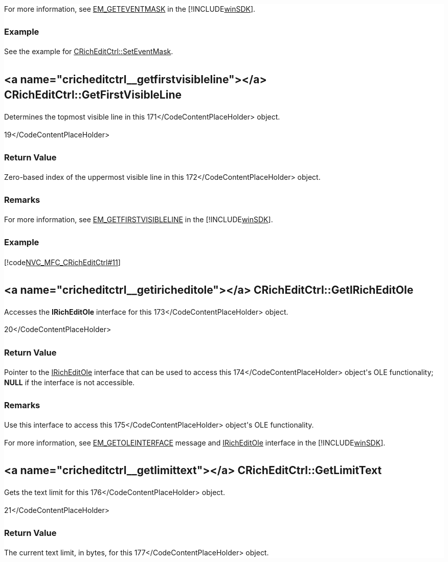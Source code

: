  For more information, see                         [EM_GETEVENTMASK](http://msdn.microsoft.com/library/windows/desktop/bb788032) in the [!INCLUDE[winSDK](../vs140/includes/winsdk_md.md)].  
  
### Example  
  See the example for [CRichEditCtrl::SetEventMask](#cricheditctrl__seteventmask).  
  
##  \<a name="cricheditctrl__getfirstvisibleline">\</a>  CRichEditCtrl::GetFirstVisibleLine  
 Determines the topmost visible line in this <CodeContentPlaceHolder>171\</CodeContentPlaceHolder> object.  
  
<CodeContentPlaceHolder>19\</CodeContentPlaceHolder>  
### Return Value  
 Zero-based index of the uppermost visible line in this <CodeContentPlaceHolder>172\</CodeContentPlaceHolder> object.  
  
### Remarks  
 For more information, see                         [EM_GETFIRSTVISIBLELINE](http://msdn.microsoft.com/library/windows/desktop/bb761574) in the [!INCLUDE[winSDK](../vs140/includes/winsdk_md.md)].  
  
### Example  
 [!code[NVC_MFC_CRichEditCtrl#11](../vs140/codesnippet/CPP/cricheditctrl-class_11.cpp)]  
  
##  \<a name="cricheditctrl__getiricheditole">\</a>  CRichEditCtrl::GetIRichEditOle  
 Accesses the **IRichEditOle** interface for this <CodeContentPlaceHolder>173\</CodeContentPlaceHolder> object.  
  
<CodeContentPlaceHolder>20\</CodeContentPlaceHolder>  
### Return Value  
 Pointer to the                         [IRichEditOle](http://msdn.microsoft.com/library/windows/desktop/bb774306) interface that can be used to access this <CodeContentPlaceHolder>174\</CodeContentPlaceHolder> object's OLE functionality; **NULL** if the interface is not accessible.  
  
### Remarks  
 Use this interface to access this <CodeContentPlaceHolder>175\</CodeContentPlaceHolder> object's OLE functionality.  
  
 For more information, see                         [EM_GETOLEINTERFACE](http://msdn.microsoft.com/library/windows/desktop/bb788041) message and                         [IRichEditOle](http://msdn.microsoft.com/library/windows/desktop/bb774306) interface in the [!INCLUDE[winSDK](../vs140/includes/winsdk_md.md)].  
  
##  \<a name="cricheditctrl__getlimittext">\</a>  CRichEditCtrl::GetLimitText  
 Gets the text limit for this <CodeContentPlaceHolder>176\</CodeContentPlaceHolder> object.  
  
<CodeContentPlaceHolder>21\</CodeContentPlaceHolder>  
### Return Value  
 The current text limit, in bytes, for this <CodeContentPlaceHolder>177\</CodeContentPlaceHolder> object.  
  